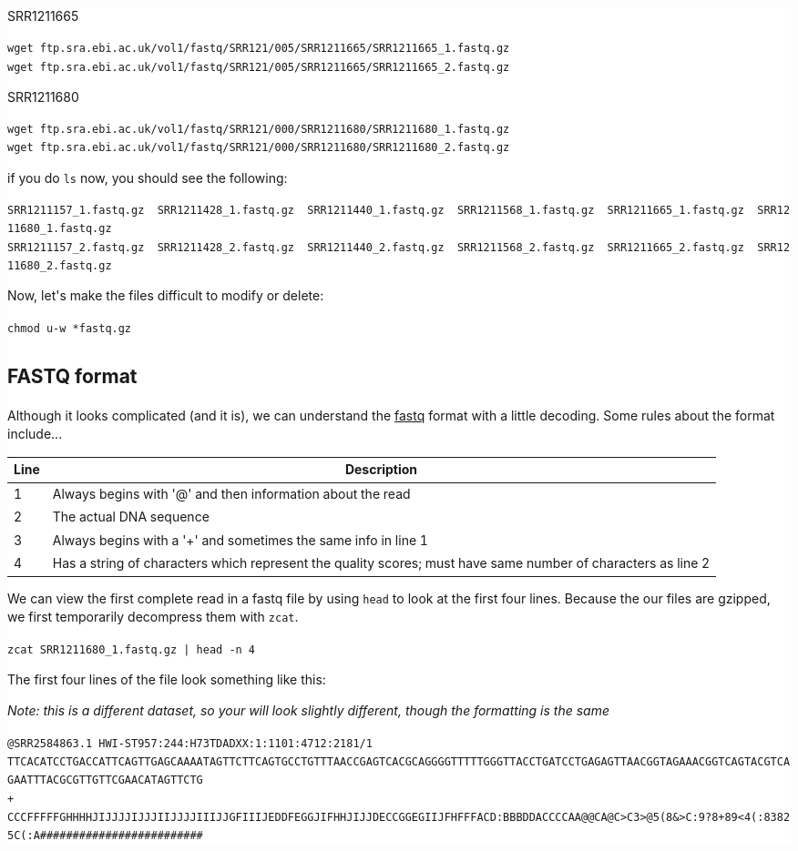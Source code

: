 SRR1211665
```
wget ftp.sra.ebi.ac.uk/vol1/fastq/SRR121/005/SRR1211665/SRR1211665_1.fastq.gz
wget ftp.sra.ebi.ac.uk/vol1/fastq/SRR121/005/SRR1211665/SRR1211665_2.fastq.gz
```

SRR1211680
```
wget ftp.sra.ebi.ac.uk/vol1/fastq/SRR121/000/SRR1211680/SRR1211680_1.fastq.gz
wget ftp.sra.ebi.ac.uk/vol1/fastq/SRR121/000/SRR1211680/SRR1211680_2.fastq.gz
```

if you do `ls` now, you should see the following:

```
SRR1211157_1.fastq.gz  SRR1211428_1.fastq.gz  SRR1211440_1.fastq.gz  SRR1211568_1.fastq.gz  SRR1211665_1.fastq.gz  SRR1211680_1.fastq.gz
SRR1211157_2.fastq.gz  SRR1211428_2.fastq.gz  SRR1211440_2.fastq.gz  SRR1211568_2.fastq.gz  SRR1211665_2.fastq.gz  SRR1211680_2.fastq.gz
```

Now, let's make the files difficult to modify or delete:

```
chmod u-w *fastq.gz
```

## FASTQ format

Although it looks complicated (and it is), we can understand the
[fastq](https://en.wikipedia.org/wiki/FASTQ_format) format with a little decoding. Some rules about the format
include...

|Line|Description|
|----|-----------|
|1|Always begins with '@' and then information about the read|
|2|The actual DNA sequence|
|3|Always begins with a '+' and sometimes the same info in line 1|
|4|Has a string of characters which represent the quality scores; must have same number of characters as line 2|

We can view the first complete read in a fastq file by using `head` to look at the first four lines.
Because the our files are gzipped, we first temporarily decompress them with `zcat`.

```
zcat SRR1211680_1.fastq.gz | head -n 4
```

The first four lines of the file look something like this:

*Note: this is a different dataset, so your will look slightly different, though the formatting is the same*

```
@SRR2584863.1 HWI-ST957:244:H73TDADXX:1:1101:4712:2181/1
TTCACATCCTGACCATTCAGTTGAGCAAAATAGTTCTTCAGTGCCTGTTTAACCGAGTCACGCAGGGGTTTTTGGGTTACCTGATCCTGAGAGTTAACGGTAGAAACGGTCAGTACGTCAGAATTTACGCGTTGTTCGAACATAGTTCTG
+
CCCFFFFFGHHHHJIJJJJIJJJIIJJJJIIIJJGFIIIJEDDFEGGJIFHHJIJJDECCGGEGIIJFHFFFACD:BBBDDACCCCAA@@CA@C>C3>@5(8&>C:9?8+89<4(:83825C(:A#########################
```
